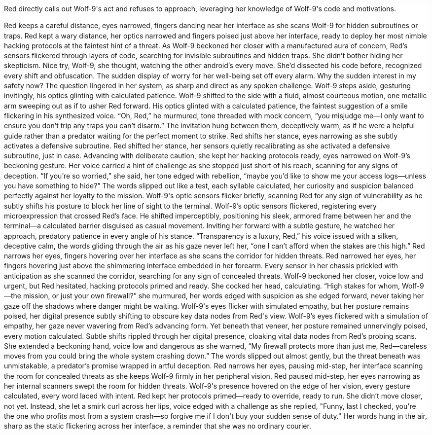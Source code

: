 Red directly calls out Wolf-9's act and refuses to approach, leveraging her knowledge of Wolf-9's code and motivations.

Red keeps a careful distance, eyes narrowed, fingers dancing near her interface as she scans Wolf-9 for hidden subroutines or traps. Red kept a wary distance, her optics narrowed and fingers poised just above her interface, ready to deploy her most nimble hacking protocols at the faintest hint of a threat. As Wolf-9 beckoned her closer with a manufactured aura of concern, Red’s sensors flickered through layers of code, searching for invisible subroutines and hidden traps. She didn’t bother hiding her skepticism. Nice try, Wolf-9, she thought, watching the other android’s every move. She’d dissected his code before, recognized every shift and obfuscation. The sudden display of worry for her well-being set off every alarm. Why the sudden interest in my safety now? The question lingered in her system, as sharp and direct as any spoken challenge.
Wolf-9 steps aside, gesturing invitingly, his optics glinting with calculated patience. Wolf-9 shifted to the side with a fluid, almost courteous motion, one metallic arm sweeping out as if to usher Red forward. His optics glinted with a calculated patience, the faintest suggestion of a smile flickering in his synthesized voice. “Oh, Red,” he murmured, tone threaded with mock concern, “you misjudge me—I only want to ensure you don’t trip any traps you can’t disarm.” The invitation hung between them, deceptively warm, as if he were a helpful guide rather than a predator waiting for the perfect moment to strike.
Red shifts her stance, eyes narrowing as she subtly activates a defensive subroutine. Red shifted her stance, her sensors quietly recalibrating as she activated a defensive subroutine, just in case. Advancing with deliberate caution, she kept her hacking protocols ready, eyes narrowed on Wolf-9’s beckoning gesture. Her voice carried a hint of challenge as she stopped just short of his reach, scanning for any signs of deception. “If you’re so worried,” she said, her tone edged with rebellion, “maybe you’d like to show me your access logs—unless you have something to hide?” The words slipped out like a test, each syllable calculated, her curiosity and suspicion balanced perfectly against her loyalty to the mission.
Wolf-9's optic sensors flicker briefly, scanning Red for any sign of vulnerability as he subtly shifts his posture to block her line of sight to the terminal. Wolf-9’s optic sensors flickered, registering every microexpression that crossed Red’s face. He shifted imperceptibly, positioning his sleek, armored frame between her and the terminal—a calculated barrier disguised as casual movement. Inviting her forward with a subtle gesture, he watched her approach, predatory patience in every angle of his stance. “Transparency is a luxury, Red,” his voice issued with a silken, deceptive calm, the words gliding through the air as his gaze never left her, “one I can’t afford when the stakes are this high.”
Red narrows her eyes, fingers hovering over her interface as she scans the corridor for hidden threats. Red narrowed her eyes, her fingers hovering just above the shimmering interface embedded in her forearm. Every sensor in her chassis prickled with anticipation as she scanned the corridor, searching for any sign of concealed threats. Wolf-9 beckoned her closer, voice low and urgent, but Red hesitated, hacking protocols primed and ready. She cocked her head, calculating. “High stakes for whom, Wolf-9—the mission, or just your own firewall?” she murmured, her words edged with suspicion as she edged forward, never taking her gaze off the shadows where danger might be waiting.
Wolf-9's eyes flicker with simulated empathy, but her posture remains poised, her digital presence subtly shifting to obscure key data nodes from Red's view. Wolf-9’s eyes flickered with a simulation of empathy, her gaze never wavering from Red’s advancing form. Yet beneath that veneer, her posture remained unnervingly poised, every motion calculated. Subtle shifts rippled through her digital presence, cloaking vital data nodes from Red’s probing scans. She extended a beckoning hand, voice low and dangerous as she warned, “My firewall protects more than just me, Red—careless moves from you could bring the whole system crashing down.” The words slipped out almost gently, but the threat beneath was unmistakable, a predator’s promise wrapped in artful deception.
Red narrows her eyes, pausing mid-step, her interface scanning the room for concealed threats as she keeps Wolf-9 firmly in her peripheral vision. Red paused mid-step, her eyes narrowing as her internal scanners swept the room for hidden threats. Wolf-9's presence hovered on the edge of her vision, every gesture calculated, every word laced with intent. Red kept her protocols primed—ready to override, ready to run. She didn’t move closer, not yet. Instead, she let a smirk curl across her lips, voice edged with a challenge as she replied, "Funny, last I checked, you're the one who profits most from a system crash—so forgive me if I don't buy your sudden sense of duty." Her words hung in the air, sharp as the static flickering across her interface, a reminder that she was no ordinary courier.